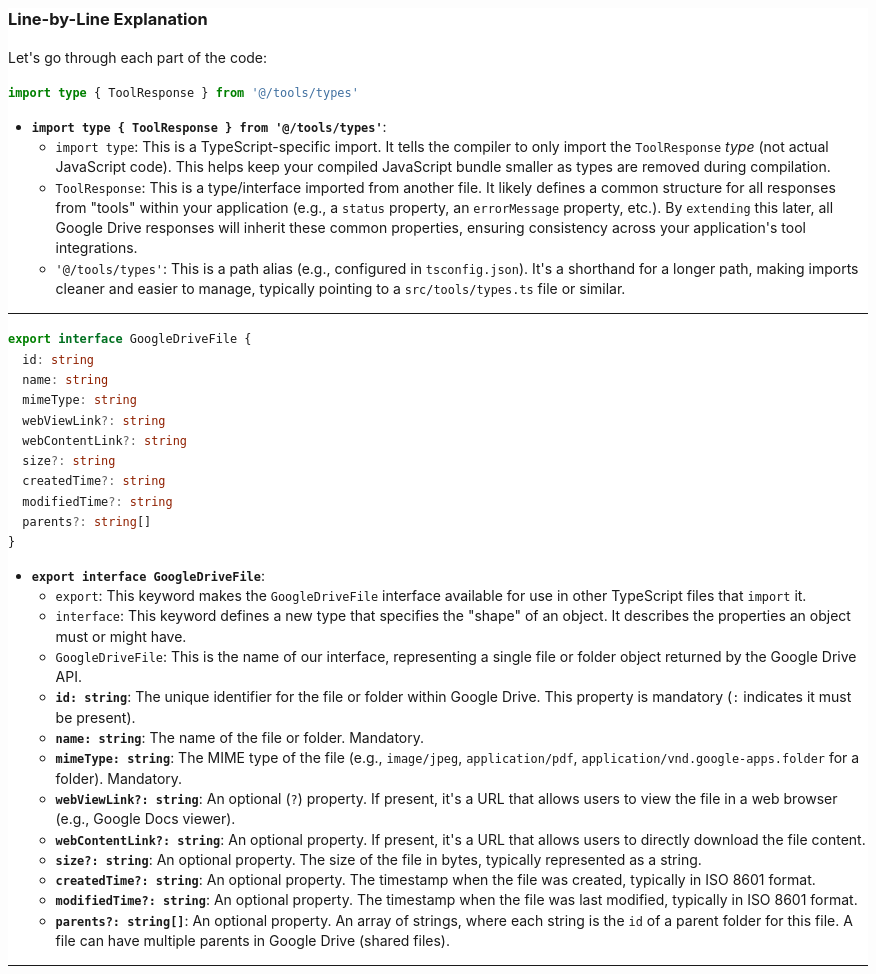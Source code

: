 
### Line-by-Line Explanation

Let's go through each part of the code:

```typescript
import type { ToolResponse } from '@/tools/types'
```

*   **`import type { ToolResponse } from '@/tools/types'`**:
    *   `import type`: This is a TypeScript-specific import. It tells the compiler to only import the `ToolResponse` *type* (not actual JavaScript code). This helps keep your compiled JavaScript bundle smaller as types are removed during compilation.
    *   `ToolResponse`: This is a type/interface imported from another file. It likely defines a common structure for all responses from "tools" within your application (e.g., a `status` property, an `errorMessage` property, etc.). By `extending` this later, all Google Drive responses will inherit these common properties, ensuring consistency across your application's tool integrations.
    *   `'@/tools/types'`: This is a path alias (e.g., configured in `tsconfig.json`). It's a shorthand for a longer path, making imports cleaner and easier to manage, typically pointing to a `src/tools/types.ts` file or similar.

---

```typescript
export interface GoogleDriveFile {
  id: string
  name: string
  mimeType: string
  webViewLink?: string
  webContentLink?: string
  size?: string
  createdTime?: string
  modifiedTime?: string
  parents?: string[]
}
```

*   **`export interface GoogleDriveFile`**:
    *   `export`: This keyword makes the `GoogleDriveFile` interface available for use in other TypeScript files that `import` it.
    *   `interface`: This keyword defines a new type that specifies the "shape" of an object. It describes the properties an object must or might have.
    *   `GoogleDriveFile`: This is the name of our interface, representing a single file or folder object returned by the Google Drive API.
    *   **`id: string`**: The unique identifier for the file or folder within Google Drive. This property is mandatory (`:` indicates it must be present).
    *   **`name: string`**: The name of the file or folder. Mandatory.
    *   **`mimeType: string`**: The MIME type of the file (e.g., `image/jpeg`, `application/pdf`, `application/vnd.google-apps.folder` for a folder). Mandatory.
    *   **`webViewLink?: string`**: An optional (`?`) property. If present, it's a URL that allows users to view the file in a web browser (e.g., Google Docs viewer).
    *   **`webContentLink?: string`**: An optional property. If present, it's a URL that allows users to directly download the file content.
    *   **`size?: string`**: An optional property. The size of the file in bytes, typically represented as a string.
    *   **`createdTime?: string`**: An optional property. The timestamp when the file was created, typically in ISO 8601 format.
    *   **`modifiedTime?: string`**: An optional property. The timestamp when the file was last modified, typically in ISO 8601 format.
    *   **`parents?: string[]`**: An optional property. An array of strings, where each string is the `id` of a parent folder for this file. A file can have multiple parents in Google Drive (shared files).

---